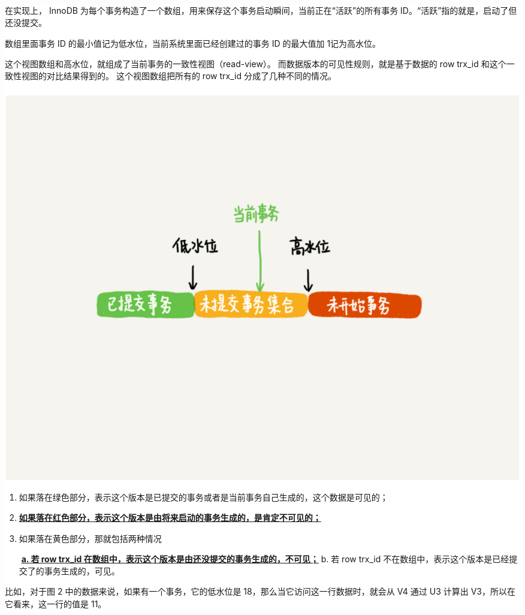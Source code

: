 在实现上， InnoDB 为每个事务构造了一个数组，用来保存这个事务启动瞬间，当前正在“活跃”的所有事务 ID。“活跃”指的就是，启动了但还没提交。

数组里面事务 ID 的最小值记为低水位，当前系统里面已经创建过的事务 ID 的最大值加 1记为高水位。

这个视图数组和高水位，就组成了当前事务的一致性视图（read-view）。
而数据版本的可见性规则，就是基于数据的 row trx_id 和这个一致性视图的对比结果得到的。
这个视图数组把所有的 row trx_id 分成了几种不同的情况。  

![数据版本可见性规则.PNG](https://github.com/ZEQINLIN-666/MyNotes/blob/main/image/%E6%95%B0%E6%8D%AE%E7%89%88%E6%9C%AC%E5%8F%AF%E8%A7%81%E6%80%A7%E8%A7%84%E5%88%99.PNG?raw=true)

1. 如果落在绿色部分，表示这个版本是已提交的事务或者是当前事务自己生成的，这个数据是可见的；

2. <u>**如果落在红色部分，表示这个版本是由将来启动的事务生成的，是肯定不可见的；**</u>

3. 如果落在黄色部分，那就包括两种情况

   ​	<u>**a. 若 row trx_id 在数组中，表示这个版本是由还没提交的事务生成的，不可见；**</u>
   ​	b. 若 row trx_id 不在数组中，表示这个版本是已经提交了的事务生成的，可见。

比如，对于图 2 中的数据来说，如果有一个事务，它的低水位是 18，那么当它访问这一行数据时，就会从 V4 通过 U3 计算出 V3，所以在它看来，这一行的值是 11。


